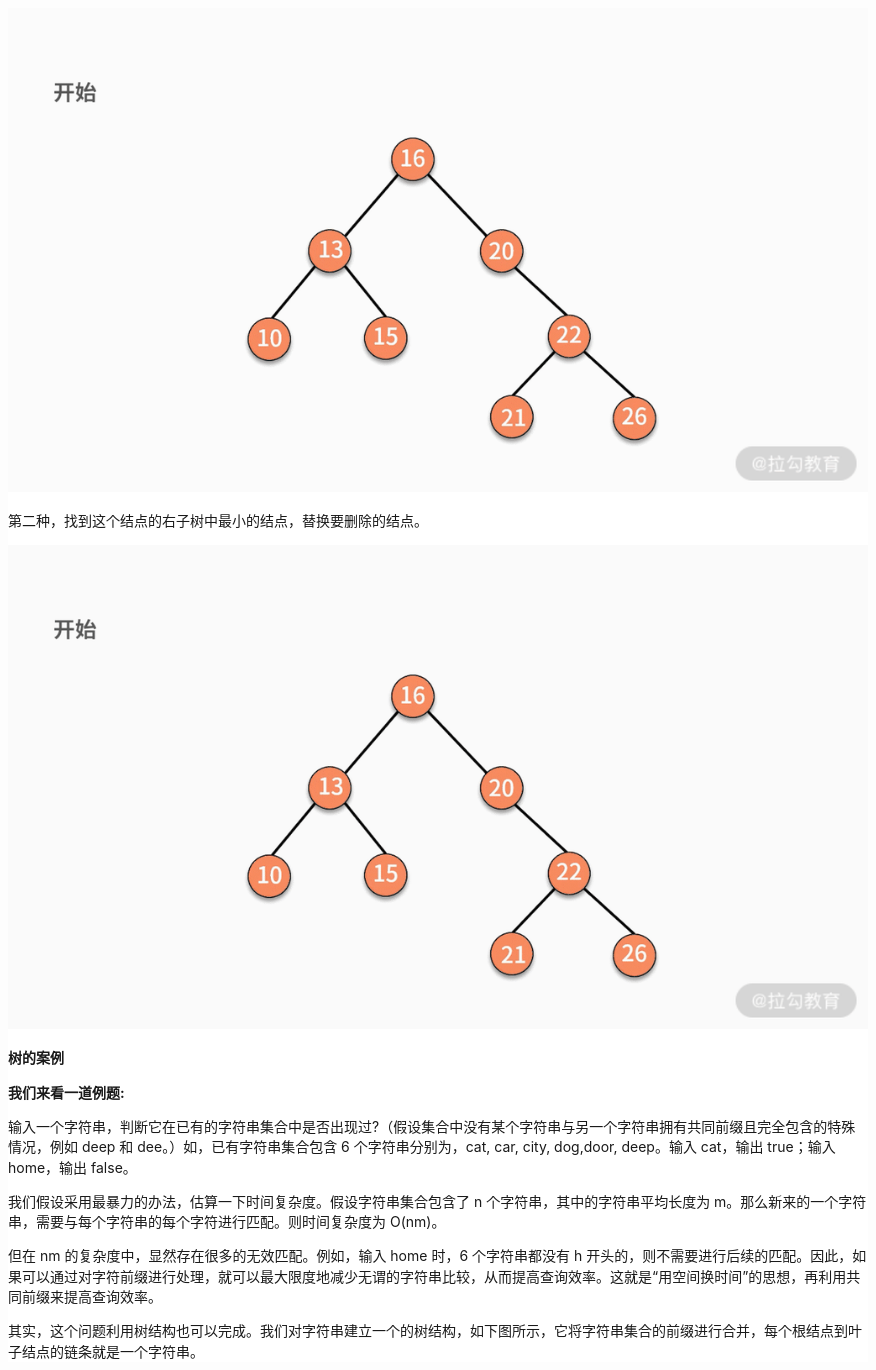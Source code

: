 <p><img src="assets/Ciqc1F7nVpCAYOHzAA5XF5kRkGM004.gif" alt="image" /></p>
<p>第二种，找到这个结点的右子树中最小的结点，替换要删除的结点。</p>
<p><img src="assets/CgqCHl7oQIGAYpwKABBpD6_zh_c805.gif" alt="image" /></p>
<p><strong>树的案例</strong></p>
<p><strong>我们来看一道例题:</strong></p>
<p>输入一个字符串，判断它在已有的字符串集合中是否出现过?（假设集合中没有某个字符串与另一个字符串拥有共同前缀且完全包含的特殊情况，例如 deep 和 dee。）如，已有字符串集合包含 6 个字符串分别为，cat, car, city, dog,door, deep。输入 cat，输出 true；输入 home，输出 false。</p>
<p>我们假设采用最暴力的办法，估算一下时间复杂度。假设字符串集合包含了 n 个字符串，其中的字符串平均长度为 m。那么新来的一个字符串，需要与每个字符串的每个字符进行匹配。则时间复杂度为 O(nm)。</p>
<p>但在 nm 的复杂度中，显然存在很多的无效匹配。例如，输入 home 时，6 个字符串都没有 h 开头的，则不需要进行后续的匹配。因此，如果可以通过对字符前缀进行处理，就可以最大限度地减少无谓的字符串比较，从而提高查询效率。这就是“用空间换时间”的思想，再利用共同前缀来提高查询效率。</p>
<p>其实，这个问题利用树结构也可以完成。我们对字符串建立一个的树结构，如下图所示，它将字符串集合的前缀进行合并，每个根结点到叶子结点的链条就是一个字符串。</p>